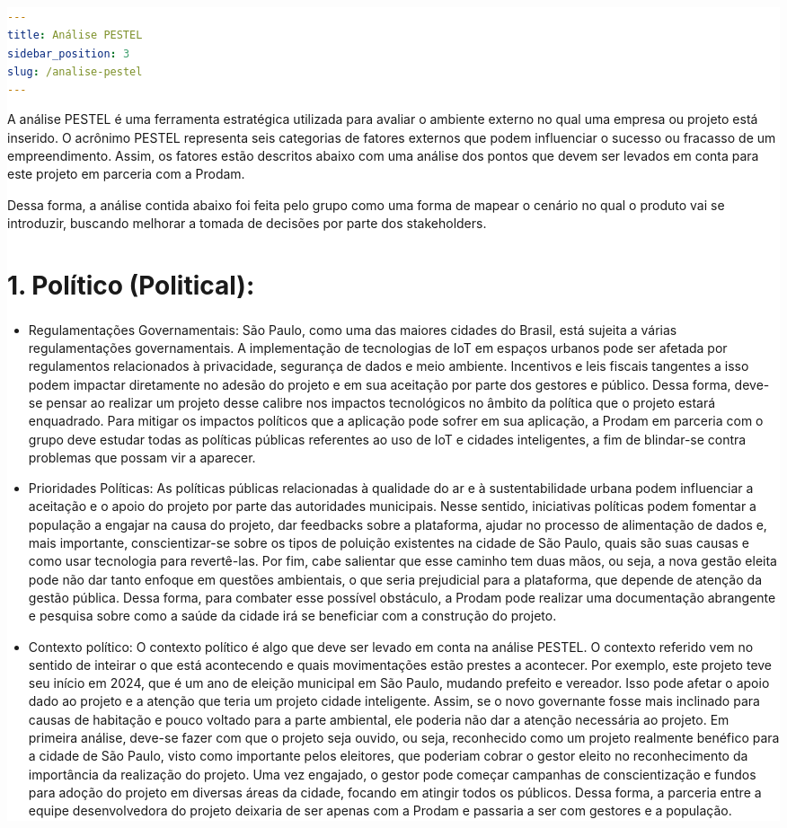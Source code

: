 ```yaml
---
title: Análise PESTEL
sidebar_position: 3
slug: /analise-pestel
---
```


A análise PESTEL é uma ferramenta estratégica utilizada para avaliar o ambiente externo no qual uma empresa ou projeto está inserido. O acrônimo PESTEL representa seis categorias de fatores externos que podem influenciar o sucesso ou fracasso de um empreendimento. Assim, os fatores estão descritos abaixo com uma análise dos pontos que devem ser levados em conta para este projeto em parceria com a Prodam.

Dessa forma, a análise contida abaixo foi feita pelo grupo como uma forma de mapear o cenário no qual o produto vai se introduzir, buscando melhorar a tomada de decisões por parte dos stakeholders.



# 1. Político (Political):

   - Regulamentações Governamentais:  São Paulo, como uma das maiores cidades do Brasil, está sujeita a várias regulamentações governamentais. A implementação de tecnologias de IoT em espaços urbanos pode ser afetada por regulamentos relacionados à privacidade, segurança de dados e meio ambiente. Incentivos e leis fiscais tangentes a isso podem impactar diretamente no adesão do projeto e em sua aceitação por parte dos gestores e público. Dessa forma, deve-se pensar ao realizar um projeto desse calibre nos impactos tecnológicos no âmbito da política que o projeto estará enquadrado.  Para mitigar os impactos políticos que a aplicação pode sofrer em sua aplicação, a Prodam em parceria com o grupo deve estudar todas as políticas públicas referentes ao uso de IoT e cidades inteligentes, a fim de blindar-se contra problemas que possam vir a aparecer.


   - Prioridades Políticas:  As políticas públicas relacionadas à qualidade do ar e à sustentabilidade urbana podem influenciar a aceitação e o apoio do projeto por parte das autoridades municipais. Nesse sentido, iniciativas políticas podem fomentar a população a engajar na causa do projeto, dar feedbacks sobre a plataforma, ajudar no processo de alimentação de dados e, mais importante, conscientizar-se sobre os tipos de poluição existentes na cidade de São Paulo, quais são suas causas e como usar tecnologia para revertê-las.
   Por fim, cabe salientar que esse caminho tem duas mãos, ou seja, a nova gestão eleita pode não dar tanto enfoque em questões ambientais, o que seria prejudicial para a plataforma, que depende de atenção da gestão pública. Dessa forma, para combater esse possível obstáculo, a Prodam pode realizar uma documentação abrangente e pesquisa sobre como a saúde da cidade irá se beneficiar com a construção do projeto.


- Contexto político: O contexto político é algo que deve ser levado em conta na análise PESTEL. O contexto referido vem no sentido de inteirar o que está acontecendo e quais movimentações estão prestes a acontecer.  Por exemplo, este projeto teve seu início em 2024, que é um ano de eleição municipal em São Paulo, mudando prefeito e vereador. Isso pode afetar o apoio dado ao projeto e a atenção que teria um projeto cidade inteligente. Assim, se o novo governante fosse mais inclinado para causas de habitação e pouco voltado para a parte ambiental, ele poderia não dar a atenção necessária ao projeto.
 Em primeira análise, deve-se fazer com que o projeto seja ouvido, ou seja, reconhecido como um projeto realmente benéfico para a cidade de São Paulo, visto como importante pelos eleitores, que poderiam cobrar o gestor eleito no reconhecimento da importância da realização do projeto. Uma vez engajado, o gestor pode começar campanhas de conscientização e fundos para adoção do projeto em diversas áreas da cidade, focando em atingir todos os públicos. Dessa forma, a parceria entre a equipe desenvolvedora do projeto deixaria de ser apenas com a Prodam e passaria a ser com gestores e a população.
